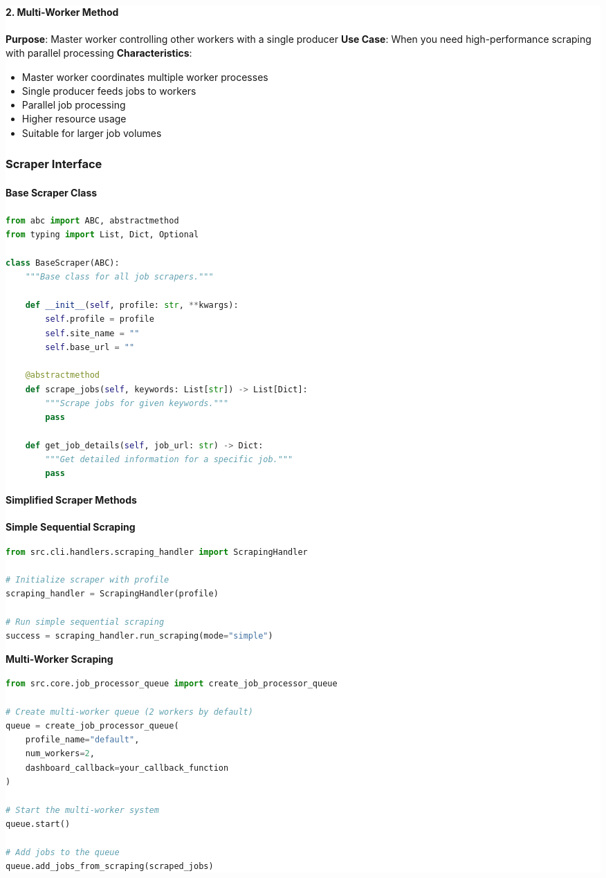 #### 2. Multi-Worker Method  
**Purpose**: Master worker controlling other workers with a single producer
**Use Case**: When you need high-performance scraping with parallel processing
**Characteristics**:
- Master worker coordinates multiple worker processes
- Single producer feeds jobs to workers
- Parallel job processing
- Higher resource usage
- Suitable for larger job volumes

### Scraper Interface

#### Base Scraper Class
```python
from abc import ABC, abstractmethod
from typing import List, Dict, Optional

class BaseScraper(ABC):
    """Base class for all job scrapers."""
    
    def __init__(self, profile: str, **kwargs):
        self.profile = profile
        self.site_name = ""
        self.base_url = ""
    
    @abstractmethod
    def scrape_jobs(self, keywords: List[str]) -> List[Dict]:
        """Scrape jobs for given keywords."""
        pass
    
    def get_job_details(self, job_url: str) -> Dict:
        """Get detailed information for a specific job."""
        pass
```

#### Simplified Scraper Methods

**Simple Sequential Scraping**
```python
from src.cli.handlers.scraping_handler import ScrapingHandler

# Initialize scraper with profile
scraping_handler = ScrapingHandler(profile)

# Run simple sequential scraping
success = scraping_handler.run_scraping(mode="simple")
```

**Multi-Worker Scraping**
```python
from src.core.job_processor_queue import create_job_processor_queue

# Create multi-worker queue (2 workers by default)
queue = create_job_processor_queue(
    profile_name="default",
    num_workers=2,
    dashboard_callback=your_callback_function
)

# Start the multi-worker system
queue.start()

# Add jobs to the queue
queue.add_jobs_from_scraping(scraped_jobs)

```